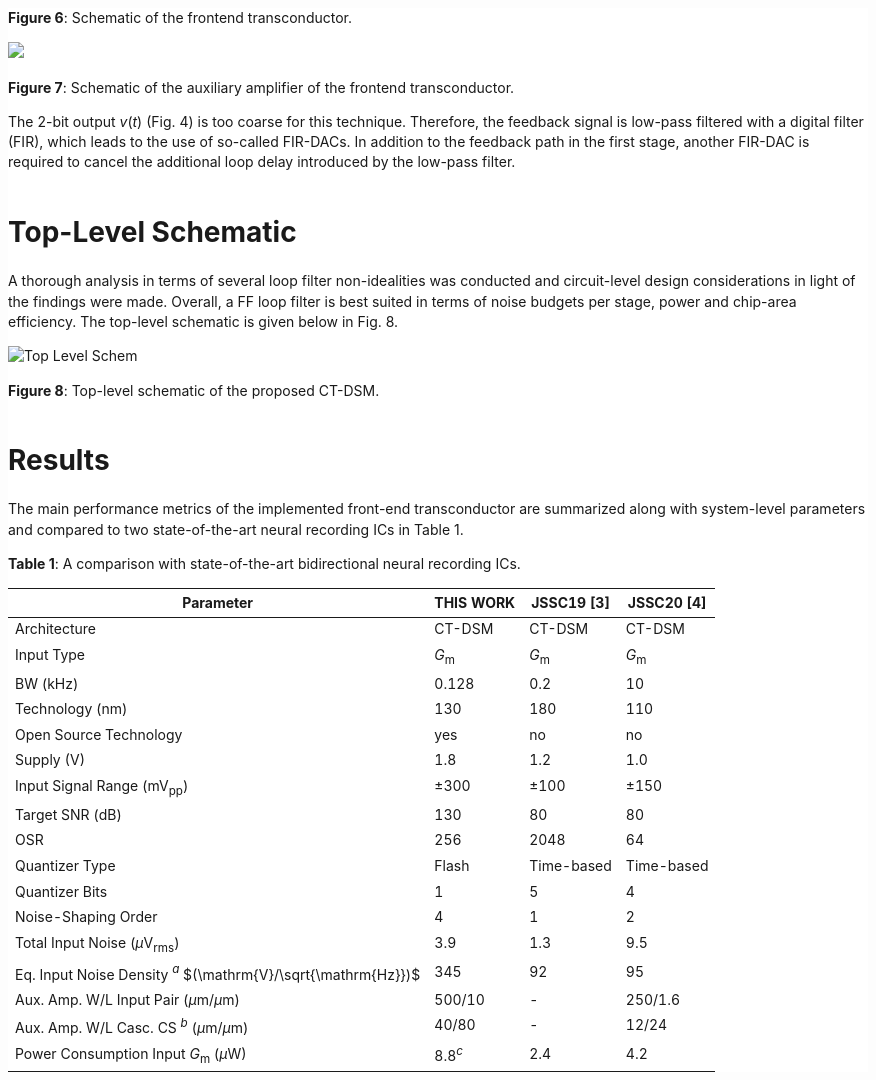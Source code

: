 **Figure 6**: Schematic of the frontend transconductor.

[<img src="doc/fig/auxamp.png" width="500"/>](doc/fig/auxamp.png)

**Figure 7**: Schematic of the auxiliary amplifier of the frontend transconductor.

The 2-bit output $v(t)$ (Fig. 4) is too coarse for this technique. Therefore, the feedback signal is low-pass filtered with a digital filter (FIR), 
which leads to the use of so-called FIR-DACs. In addition to the feedback path in the first stage, 
another FIR-DAC is required to cancel the additional loop delay introduced by the low-pass filter.

# Top-Level Schematic
A thorough analysis in terms of several loop filter non-idealities was conducted and circuit-level design considerations in light of the findings were made. 
Overall, a FF loop filter is best suited in terms of noise budgets per stage, power and chip-area efficiency. 
The top-level schematic is given below in Fig. 8.

![Top Level Schem](doc/fig/top_schem_2.png)

**Figure 8**: Top-level schematic of the proposed CT-DSM.

# Results
The main performance metrics of the implemented front-end transconductor are summarized along with system-level 
parameters and compared to two state-of-the-art neural recording ICs in Table 1.

**Table 1**: A comparison with state-of-the-art bidirectional neural recording ICs.

 |Parameter                            | THIS WORK | JSSC19 [3] | JSSC20 [4] |  
 |-------------------------------------|-----------|------------|------------|  
 | Architecture                        | CT-DSM    | CT-DSM    | CT-DSM    |
 | Input Type                          |$G_\mathrm{m}$|$G_\mathrm{m}$|$G_\mathrm{m}$|
 | BW $(\mathrm{kHz})$                 | $0.128$  |$0.2$     | $10$       |
 | Technology $(\mathrm{nm})$          | $130$    |$180$     | $110$      |
 | Open Source Technology              | yes      |no        | no      |
 | Supply $(\mathrm{V})$               | $1.8$    |$1.2$     | $1.0$   |
 | Input Signal Range $(\mathrm{mV}_\mathrm{pp})$|$\pm 300$ |$\pm 100$ | $\pm 150$|
 | Target SNR $(\mathrm{dB})$          | $130$        |$80$     | $80$         | 
 | OSR                                 | $256$       |$2048$     |$64$        | 
 | Quantizer Type                      |Flash    |Time-based     |Time-based       |
 | Quantizer Bits                      |$1$    |$5$     |$4$        |
 | Noise-Shaping Order                 |$4$    |$1$     |$2$      |
 | Total Input Noise $(\mu\mathrm{V}_\mathrm{rms})$  |$3.9$   |$1.3$     |$9.5$ |
 | Eq. Input Noise Density $^a$ $(\mathrm{V}/\sqrt{\mathrm{Hz}})$ |$345$|$92$| $95$ |  
 | Aux. Amp. W/L Input Pair $(\mu\mathrm{m}/\mu\mathrm{m})$    |$500/10$ |-|$250/1.6$  |
 | Aux. Amp. W/L Casc. CS $^b$ $(\mu\mathrm{m}/\mu\mathrm{m})$  |$40/80$ |-|$12/24$     |
 | Power Consumption Input $G_\mathrm{m}$ $(\mu\mathrm{W})$  |$8.8^c$ |$2.4$ |$4.2$       |
